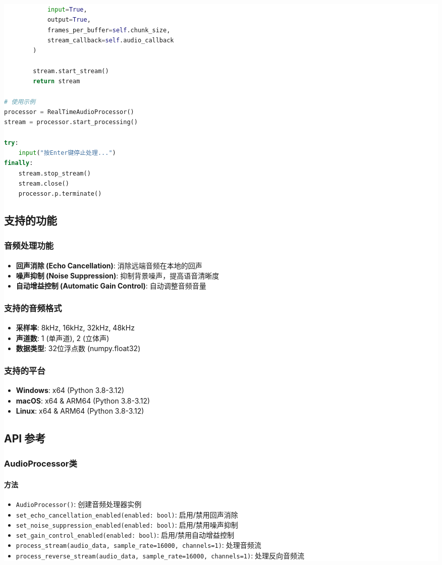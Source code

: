 ```python
            input=True,
            output=True,
            frames_per_buffer=self.chunk_size,
            stream_callback=self.audio_callback
        )
        
        stream.start_stream()
        return stream

# 使用示例
processor = RealTimeAudioProcessor()
stream = processor.start_processing()

try:
    input("按Enter键停止处理...")
finally:
    stream.stop_stream()
    stream.close()
    processor.p.terminate()
```

## 支持的功能

### 音频处理功能

- **回声消除 (Echo Cancellation)**: 消除远端音频在本地的回声
- **噪声抑制 (Noise Suppression)**: 抑制背景噪声，提高语音清晰度
- **自动增益控制 (Automatic Gain Control)**: 自动调整音频音量

### 支持的音频格式

- **采样率**: 8kHz, 16kHz, 32kHz, 48kHz
- **声道数**: 1 (单声道), 2 (立体声)
- **数据类型**: 32位浮点数 (numpy.float32)

### 支持的平台

- **Windows**: x64 (Python 3.8-3.12)
- **macOS**: x64 & ARM64 (Python 3.8-3.12)
- **Linux**: x64 & ARM64 (Python 3.8-3.12)

## API 参考

### AudioProcessor类

#### 方法

- `AudioProcessor()`: 创建音频处理器实例
- `set_echo_cancellation_enabled(enabled: bool)`: 启用/禁用回声消除
- `set_noise_suppression_enabled(enabled: bool)`: 启用/禁用噪声抑制
- `set_gain_control_enabled(enabled: bool)`: 启用/禁用自动增益控制
- `process_stream(audio_data, sample_rate=16000, channels=1)`: 处理音频流
- `process_reverse_stream(audio_data, sample_rate=16000, channels=1)`: 处理反向音频流
